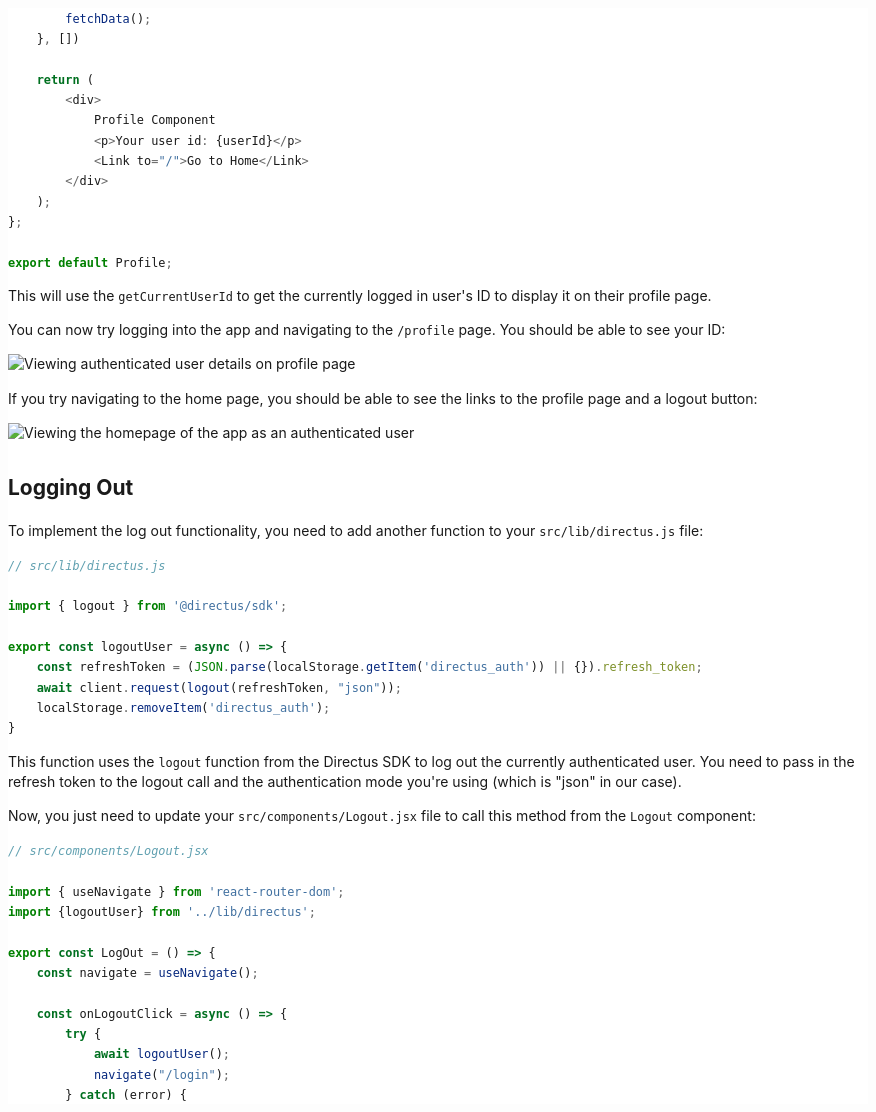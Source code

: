 ```js
        fetchData();
    }, [])

    return (
        <div>
            Profile Component
            <p>Your user id: {userId}</p>
            <Link to="/">Go to Home</Link>
        </div>
    );
};

export default Profile;
```

This will use the `getCurrentUserId` to get the currently logged in user's ID to display it on their profile page.

You can now try logging into the app and navigating to the `/profile` page. You should be able to see your ID:

![Viewing authenticated user details on profile page](/img/viewing-user-details.png)

If you try navigating to the home page, you should be able to see the links to the profile page and a logout button:

![Viewing the homepage of the app as an authenticated user](/img/viewing-homepage.png)


## Logging Out
To implement the log out functionality, you need to add another function to your `src/lib/directus.js` file:

```js
// src/lib/directus.js

import { logout } from '@directus/sdk';

export const logoutUser = async () => {
    const refreshToken = (JSON.parse(localStorage.getItem('directus_auth')) || {}).refresh_token;
    await client.request(logout(refreshToken, "json"));
    localStorage.removeItem('directus_auth');
}
```

This function uses the `logout` function from the Directus SDK to log out the currently authenticated user. You need to pass in the refresh token to the logout call and the authentication mode you're using (which is "json" in our case).

Now, you just need to update your `src/components/Logout.jsx` file to call this method from the `Logout` component:

```js
// src/components/Logout.jsx

import { useNavigate } from 'react-router-dom';
import {logoutUser} from '../lib/directus';

export const LogOut = () => {
    const navigate = useNavigate();

    const onLogoutClick = async () => {
        try {
            await logoutUser();
            navigate("/login");
        } catch (error) {
```